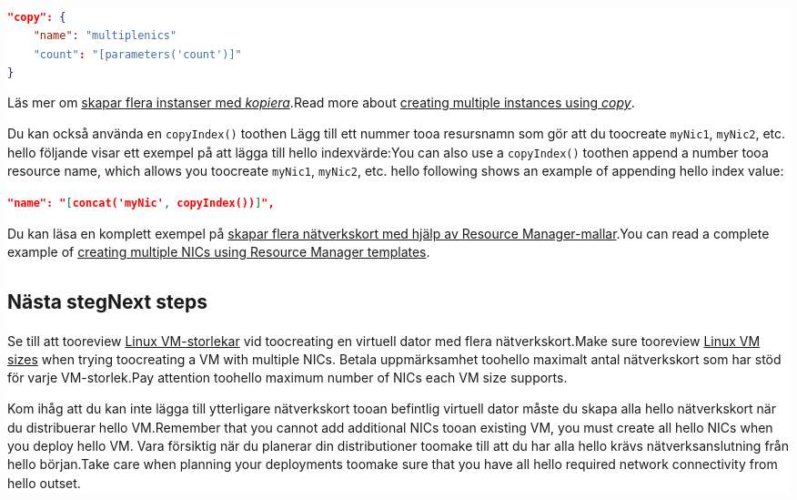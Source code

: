```json
"copy": {
    "name": "multiplenics"
    "count": "[parameters('count')]"
}
```

<span data-ttu-id="e3e2e-147">Läs mer om [skapar flera instanser med *kopiera*](../../resource-group-create-multiple.md).</span><span class="sxs-lookup"><span data-stu-id="e3e2e-147">Read more about [creating multiple instances using *copy*](../../resource-group-create-multiple.md).</span></span> 

<span data-ttu-id="e3e2e-148">Du kan också använda en `copyIndex()` toothen Lägg till ett nummer tooa resursnamn som gör att du toocreate `myNic1`, `myNic2`, etc. hello följande visar ett exempel på att lägga till hello indexvärde:</span><span class="sxs-lookup"><span data-stu-id="e3e2e-148">You can also use a `copyIndex()` toothen append a number tooa resource name, which allows you toocreate `myNic1`, `myNic2`, etc. hello following shows an example of appending hello index value:</span></span>

```json
"name": "[concat('myNic', copyIndex())]", 
```

<span data-ttu-id="e3e2e-149">Du kan läsa en komplett exempel på [skapar flera nätverkskort med hjälp av Resource Manager-mallar](../../virtual-network/virtual-network-deploy-multinic-arm-template.md).</span><span class="sxs-lookup"><span data-stu-id="e3e2e-149">You can read a complete example of [creating multiple NICs using Resource Manager templates](../../virtual-network/virtual-network-deploy-multinic-arm-template.md).</span></span>

## <a name="next-steps"></a><span data-ttu-id="e3e2e-150">Nästa steg</span><span class="sxs-lookup"><span data-stu-id="e3e2e-150">Next steps</span></span>
<span data-ttu-id="e3e2e-151">Se till att tooreview [Linux VM-storlekar](sizes.md) vid toocreating en virtuell dator med flera nätverkskort.</span><span class="sxs-lookup"><span data-stu-id="e3e2e-151">Make sure tooreview [Linux VM sizes](sizes.md) when trying toocreating a VM with multiple NICs.</span></span> <span data-ttu-id="e3e2e-152">Betala uppmärksamhet toohello maximalt antal nätverkskort som har stöd för varje VM-storlek.</span><span class="sxs-lookup"><span data-stu-id="e3e2e-152">Pay attention toohello maximum number of NICs each VM size supports.</span></span> 

<span data-ttu-id="e3e2e-153">Kom ihåg att du kan inte lägga till ytterligare nätverkskort tooan befintlig virtuell dator måste du skapa alla hello nätverkskort när du distribuerar hello VM.</span><span class="sxs-lookup"><span data-stu-id="e3e2e-153">Remember that you cannot add additional NICs tooan existing VM, you must create all hello NICs when you deploy hello VM.</span></span> <span data-ttu-id="e3e2e-154">Vara försiktig när du planerar din distributioner toomake till att du har alla hello krävs nätverksanslutning från hello början.</span><span class="sxs-lookup"><span data-stu-id="e3e2e-154">Take care when planning your deployments toomake sure that you have all hello required network connectivity from hello outset.</span></span>

